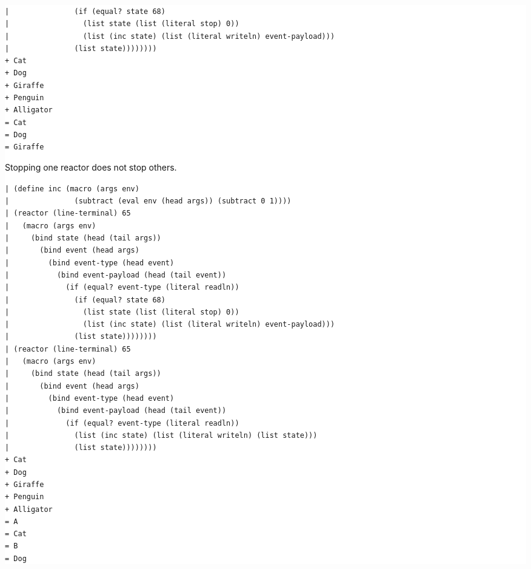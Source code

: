     |               (if (equal? state 68)
    |                 (list state (list (literal stop) 0))
    |                 (list (inc state) (list (literal writeln) event-payload)))
    |               (list state))))))))
    + Cat
    + Dog
    + Giraffe
    + Penguin
    + Alligator
    = Cat
    = Dog
    = Giraffe

Stopping one reactor does not stop others.

    | (define inc (macro (args env)
    |               (subtract (eval env (head args)) (subtract 0 1))))
    | (reactor (line-terminal) 65
    |   (macro (args env)
    |     (bind state (head (tail args))
    |       (bind event (head args)
    |         (bind event-type (head event)
    |           (bind event-payload (head (tail event))
    |             (if (equal? event-type (literal readln))
    |               (if (equal? state 68)
    |                 (list state (list (literal stop) 0))
    |                 (list (inc state) (list (literal writeln) event-payload)))
    |               (list state))))))))
    | (reactor (line-terminal) 65
    |   (macro (args env)
    |     (bind state (head (tail args))
    |       (bind event (head args)
    |         (bind event-type (head event)
    |           (bind event-payload (head (tail event))
    |             (if (equal? event-type (literal readln))
    |               (list (inc state) (list (literal writeln) (list state)))
    |               (list state))))))))
    + Cat
    + Dog
    + Giraffe
    + Penguin
    + Alligator
    = A
    = Cat
    = B
    = Dog